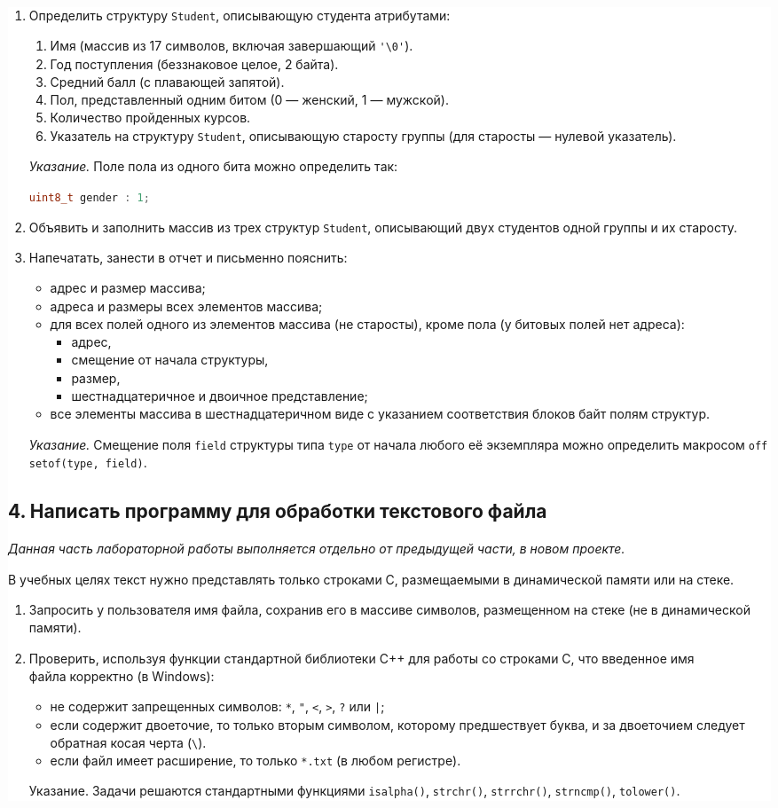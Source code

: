 1. Определить структуру `Student`, описывающую студента атрибутами:

    1. Имя (массив из 17 символов, включая завершающий `'\0'`).
    1. Год поступления (беззнаковое целое, 2 байта).
    1. Средний балл (с плавающей запятой).
    1. Пол, представленный одним битом (0 — женский, 1 — мужской).
    1. Количество пройденных курсов.
    1. Указатель на структуру `Student`, описывающую старосту группы
        (для старосты — нулевой указатель).

    *Указание.*  Поле пола из одного бита можно определить так:

    ``` cpp
    uint8_t gender : 1;
    ```

2. Объявить и заполнить массив из трех структур `Student`, описывающий двух
    студентов одной группы и их старосту.

3. Напечатать, занести в отчет и письменно пояснить:

    * адрес и размер массива;
    * адреса и размеры всех элементов массива;
    * для всех полей одного из элементов массива (не старосты),
        кроме пола (у битовых полей нет адреса):
        - адрес,
        - смещение от начала структуры,
        - размер,
        - шестнадцатеричное и двоичное представление;
    * все элементы массива в шестнадцатеричном виде с указанием соответствия
        блоков байт полям структур.

    *Указание.*  Смещение поля `field` структуры типа `type` от начала любого
    её экземпляра можно определить макросом `offsetof(type, field)`.



## 4. Написать программу для обработки текстового файла

*Данная часть лабораторной работы выполняется отдельно от предыдущей части, в новом проекте.*

В учебных целях текст нужно представлять только строками C, размещаемыми
в динамической памяти или на стеке.

1. Запросить у пользователя имя файла, сохранив его в массиве символов,
    размещенном на стеке (не в динамической памяти).

2. Проверить, используя функции стандартной библиотеки C++ для работы
    со строками C, что введенное имя файла корректно (в Windows):

    * не содержит запрещенных символов: `*`, `"`, `<`, `>`, `?` или `|`;
    * если содержит двоеточие, то только вторым символом, которому
      предшествует буква, и за двоеточием следует обратная косая черта (`\`).
    * если файл имеет расширение, то только `*.txt` (в любом регистре).

    Указание. Задачи решаются стандартными функциями `isalpha()`, `strchr()`,
    `strrchr()`, `strncmp()`, `tolower()`.
